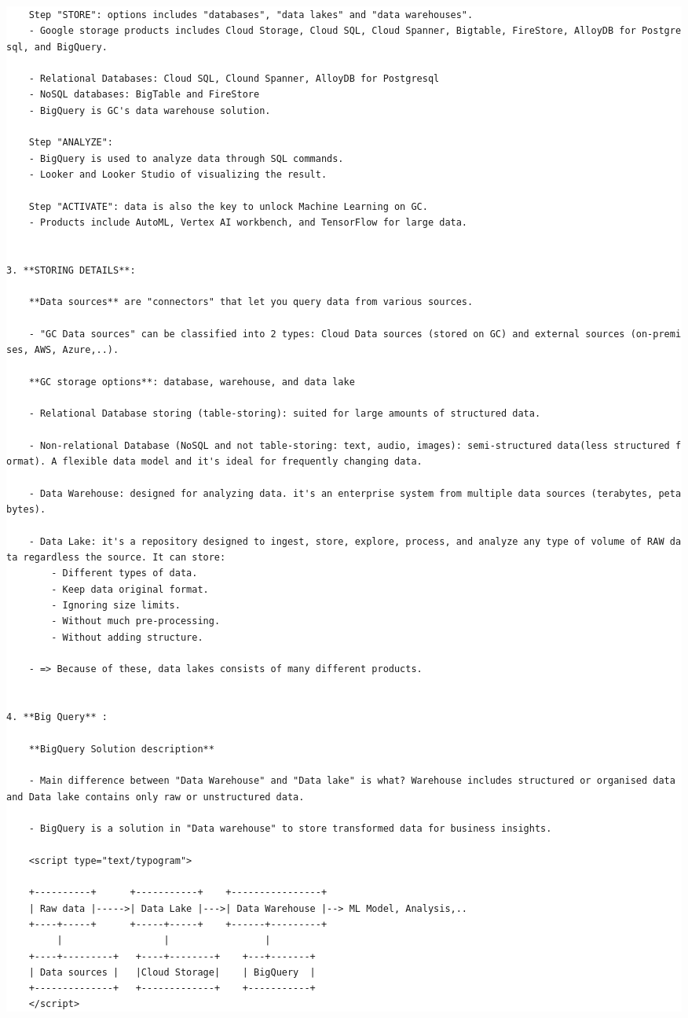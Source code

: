         Step "STORE": options includes "databases", "data lakes" and "data warehouses".
        - Google storage products includes Cloud Storage, Cloud SQL, Cloud Spanner, Bigtable, FireStore, AlloyDB for Postgresql, and BigQuery.
        
        - Relational Databases: Cloud SQL, Clound Spanner, AlloyDB for Postgresql
        - NoSQL databases: BigTable and FireStore
        - BigQuery is GC's data warehouse solution. 

        Step "ANALYZE": 
        - BigQuery is used to analyze data through SQL commands.
        - Looker and Looker Studio of visualizing the result.

        Step "ACTIVATE": data is also the key to unlock Machine Learning on GC.
        - Products include AutoML, Vertex AI workbench, and TensorFlow for large data.


    3. **STORING DETAILS**:

        **Data sources** are "connectors" that let you query data from various sources.

        - "GC Data sources" can be classified into 2 types: Cloud Data sources (stored on GC) and external sources (on-premises, AWS, Azure,..).
        
        **GC storage options**: database, warehouse, and data lake

        - Relational Database storing (table-storing): suited for large amounts of structured data.

        - Non-relational Database (NoSQL and not table-storing: text, audio, images): semi-structured data(less structured format). A flexible data model and it's ideal for frequently changing data. 
        
        - Data Warehouse: designed for analyzing data. it's an enterprise system from multiple data sources (terabytes, petabytes).
        
        - Data Lake: it's a repository designed to ingest, store, explore, process, and analyze any type of volume of RAW data regardless the source. It can store:
            - Different types of data.
            - Keep data original format.
            - Ignoring size limits.
            - Without much pre-processing.
            - Without adding structure.

        - => Because of these, data lakes consists of many different products.


    4. **Big Query** :

        **BigQuery Solution description**
        
        - Main difference between "Data Warehouse" and "Data lake" is what? Warehouse includes structured or organised data and Data lake contains only raw or unstructured data.

        - BigQuery is a solution in "Data warehouse" to store transformed data for business insights.

        <script type="text/typogram">

        +----------+      +-----------+    +----------------+
        | Raw data |----->| Data Lake |--->| Data Warehouse |--> ML Model, Analysis,..
        +----+-----+      +-----+-----+    +------+---------+
             |                  |                 |
        +----+---------+   +----+--------+    +---+-------+  
        | Data sources |   |Cloud Storage|    | BigQuery  |
        +--------------+   +-------------+    +-----------+
        </script>
